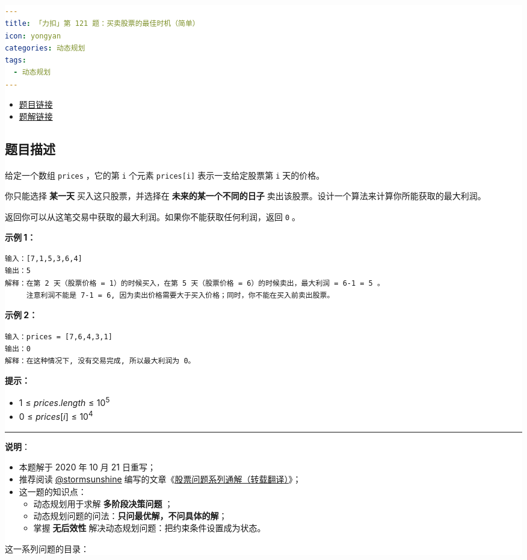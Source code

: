 ```yaml
---
title: 「力扣」第 121 题：买卖股票的最佳时机（简单）
icon: yongyan
categories: 动态规划
tags:
  - 动态规划
---
```


+ [题目链接](https://leetcode-cn.com/problems/best-time-to-buy-and-sell-stock/)
+ [题解链接](https://leetcode-cn.com/problems/best-time-to-buy-and-sell-stock/solution/bao-li-mei-ju-dong-tai-gui-hua-chai-fen-si-xiang-b/)

## 题目描述

给定一个数组 `prices` ，它的第 `i` 个元素 `prices[i]` 表示一支给定股票第 `i` 天的价格。

你只能选择 **某一天** 买入这只股票，并选择在 **未来的某一个不同的日子** 卖出该股票。设计一个算法来计算你所能获取的最大利润。

返回你可以从这笔交易中获取的最大利润。如果你不能获取任何利润，返回 `0` 。

**示例 1：**

```
输入：[7,1,5,3,6,4]
输出：5
解释：在第 2 天（股票价格 = 1）的时候买入，在第 5 天（股票价格 = 6）的时候卖出，最大利润 = 6-1 = 5 。
     注意利润不能是 7-1 = 6, 因为卖出价格需要大于买入价格；同时，你不能在买入前卖出股票。
```

**示例 2：**

```
输入：prices = [7,6,4,3,1]
输出：0
解释：在这种情况下, 没有交易完成, 所以最大利润为 0。
```

**提示：**

- $1 \le prices.length \le 10^5$
- $0 \le prices[i] \le 10^4$

---

**说明**：

+ 本题解于 2020 年 10 月 21 日重写；
+ 推荐阅读 [@stormsunshine](/u/stormsunshine/) 编写的文章《[股票问题系列通解（转载翻译）](https://leetcode-cn.com/circle/article/qiAgHn/)》；
+ 这一题的知识点：
  + 动态规划用于求解 **多阶段决策问题** ；
  + 动态规划问题的问法：**只问最优解，不问具体的解**；
  + 掌握 **无后效性** 解决动态规划问题：把约束条件设置成为状态。

这一系列问题的目录：
